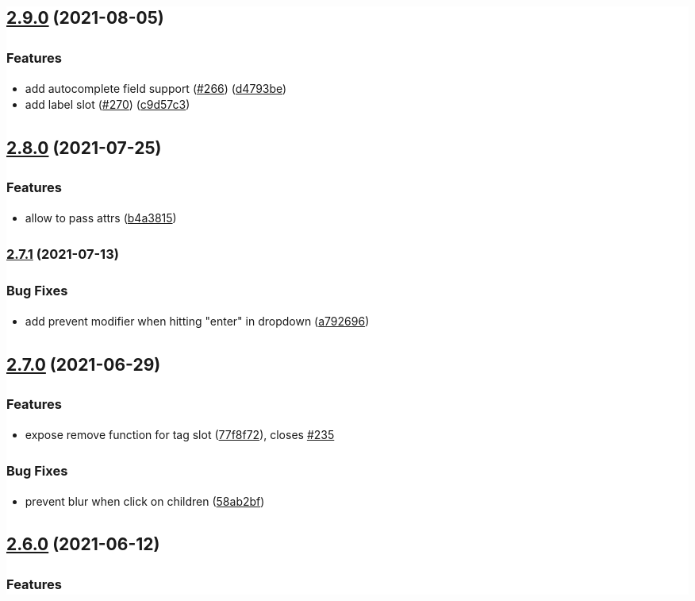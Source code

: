 ## [2.9.0](https://github.com/iendeavor/vue-next-select/compare/v2.8.0...v2.9.0) (2021-08-05)


### Features

* add autocomplete field support ([#266](https://github.com/iendeavor/vue-next-select/issues/266)) ([d4793be](https://github.com/iendeavor/vue-next-select/commit/d4793be573841a6be65b96f23e5a2dd32dd1c02c))
* add label slot ([#270](https://github.com/iendeavor/vue-next-select/issues/270)) ([c9d57c3](https://github.com/iendeavor/vue-next-select/commit/c9d57c35b32922df9f258c4733471e98f2ac81f0))

## [2.8.0](https://github.com/iendeavor/vue-next-select/compare/v2.7.1...v2.8.0) (2021-07-25)


### Features

* allow to pass attrs ([b4a3815](https://github.com/iendeavor/vue-next-select/commit/b4a3815fd3064b3fc827764b167326702162fb35))

### [2.7.1](https://github.com/iendeavor/vue-next-select/compare/v2.7.0...v2.7.1) (2021-07-13)

### Bug Fixes

* add prevent modifier when hitting "enter" in dropdown ([a792696](https://github.com/iendeavor/vue-next-select/commit/a7926966db321cf91a9fecce90fa82a9e5fc824a))

## [2.7.0](https://github.com/iendeavor/vue-next-select/compare/v2.6.0...v2.7.0) (2021-06-29)


### Features

* expose remove function for tag slot ([77f8f72](https://github.com/iendeavor/vue-next-select/commit/77f8f720ad9eba137be385de3b06338720bc6823)), closes [#235](https://github.com/iendeavor/vue-next-select/issues/235)


### Bug Fixes

* prevent blur when click on children ([58ab2bf](https://github.com/iendeavor/vue-next-select/commit/58ab2bf63bc9be0565d86635330fae571f361652))

## [2.6.0](https://github.com/iendeavor/vue-next-select/compare/v2.5.0...v2.6.0) (2021-06-12)


### Features
